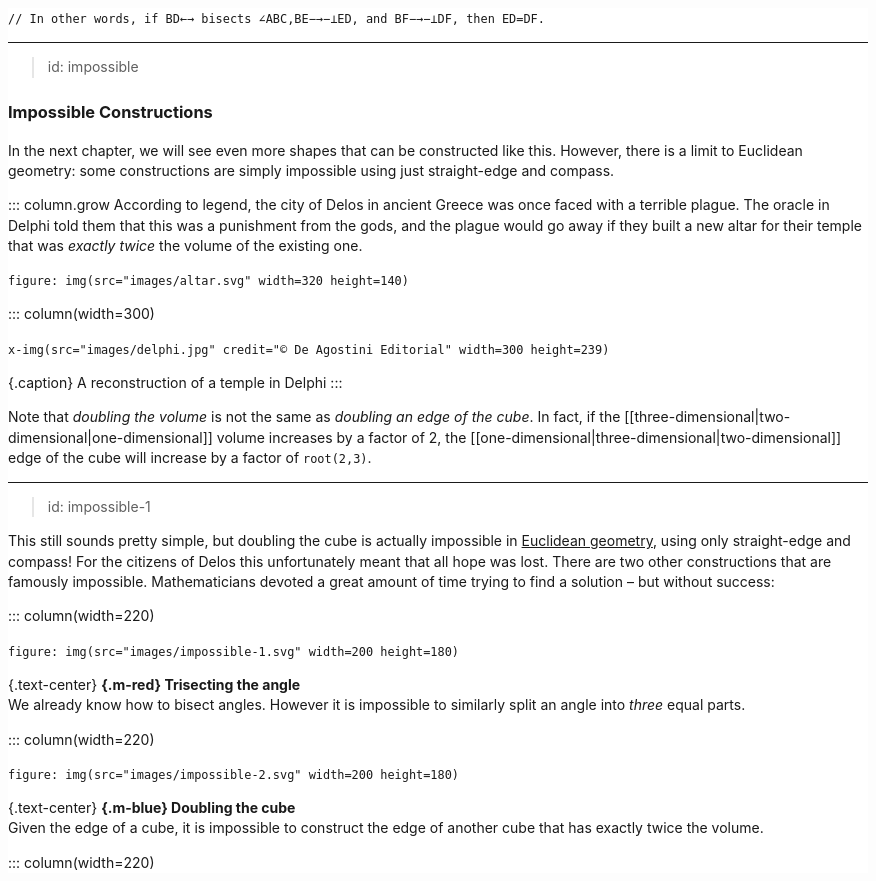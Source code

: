     // In other words, if BD←→ bisects ∠ABC,BE−→−⊥ED, and BF−→−⊥DF, then ED=DF.

---
> id: impossible

### Impossible Constructions

In the next chapter, we will see even more shapes that can be constructed
like this. However, there is a limit to Euclidean geometry: some constructions
are simply impossible using just straight-edge and compass.

::: column.grow
According to legend, the city of Delos in ancient Greece was once faced with a
terrible plague. The oracle in Delphi told them that this was a punishment from
the gods, and the plague would go away if they built a new altar for their
temple that was _exactly twice_ the volume of the existing one.

    figure: img(src="images/altar.svg" width=320 height=140)

::: column(width=300)

    x-img(src="images/delphi.jpg" credit="© De Agostini Editorial" width=300 height=239)

{.caption} A reconstruction of a temple in Delphi
:::

Note that _doubling the volume_ is not the same as _doubling an edge of the
cube_. In fact, if the [[three-dimensional|two-dimensional|one-dimensional]] volume
increases by a factor of 2, the [[one-dimensional|three-dimensional|two-dimensional]]
edge of the cube will increase by a factor of `root(2,3)`.

---
> id: impossible-1

This still sounds pretty simple, but doubling the cube is actually impossible
in [Euclidean geometry](gloss:euclidean-geometry), using only straight-edge and
compass! For the citizens of Delos this unfortunately meant that all hope was
lost. There are two other constructions that are famously impossible.
Mathematicians devoted a great amount of time trying to find a solution – but
without success:

::: column(width=220)

    figure: img(src="images/impossible-1.svg" width=200 height=180)

{.text-center} __{.m-red} Trisecting the angle__  
We already know how to bisect angles. However it is impossible to similarly
split an angle into _three_ equal parts.

::: column(width=220)

    figure: img(src="images/impossible-2.svg" width=200 height=180)

{.text-center} __{.m-blue} Doubling the cube__  
Given the edge of a cube, it is impossible to construct the edge of another cube
that has exactly twice the volume.

::: column(width=220)
